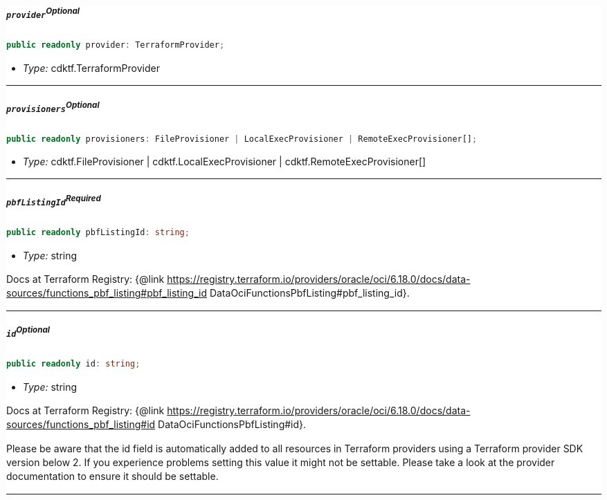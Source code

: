 
##### `provider`<sup>Optional</sup> <a name="provider" id="rhizo-co-terraform-provider-oci.dataOciFunctionsPbfListing.DataOciFunctionsPbfListingConfig.property.provider"></a>

```typescript
public readonly provider: TerraformProvider;
```

- *Type:* cdktf.TerraformProvider

---

##### `provisioners`<sup>Optional</sup> <a name="provisioners" id="rhizo-co-terraform-provider-oci.dataOciFunctionsPbfListing.DataOciFunctionsPbfListingConfig.property.provisioners"></a>

```typescript
public readonly provisioners: FileProvisioner | LocalExecProvisioner | RemoteExecProvisioner[];
```

- *Type:* cdktf.FileProvisioner | cdktf.LocalExecProvisioner | cdktf.RemoteExecProvisioner[]

---

##### `pbfListingId`<sup>Required</sup> <a name="pbfListingId" id="rhizo-co-terraform-provider-oci.dataOciFunctionsPbfListing.DataOciFunctionsPbfListingConfig.property.pbfListingId"></a>

```typescript
public readonly pbfListingId: string;
```

- *Type:* string

Docs at Terraform Registry: {@link https://registry.terraform.io/providers/oracle/oci/6.18.0/docs/data-sources/functions_pbf_listing#pbf_listing_id DataOciFunctionsPbfListing#pbf_listing_id}.

---

##### `id`<sup>Optional</sup> <a name="id" id="rhizo-co-terraform-provider-oci.dataOciFunctionsPbfListing.DataOciFunctionsPbfListingConfig.property.id"></a>

```typescript
public readonly id: string;
```

- *Type:* string

Docs at Terraform Registry: {@link https://registry.terraform.io/providers/oracle/oci/6.18.0/docs/data-sources/functions_pbf_listing#id DataOciFunctionsPbfListing#id}.

Please be aware that the id field is automatically added to all resources in Terraform providers using a Terraform provider SDK version below 2.
If you experience problems setting this value it might not be settable. Please take a look at the provider documentation to ensure it should be settable.

---